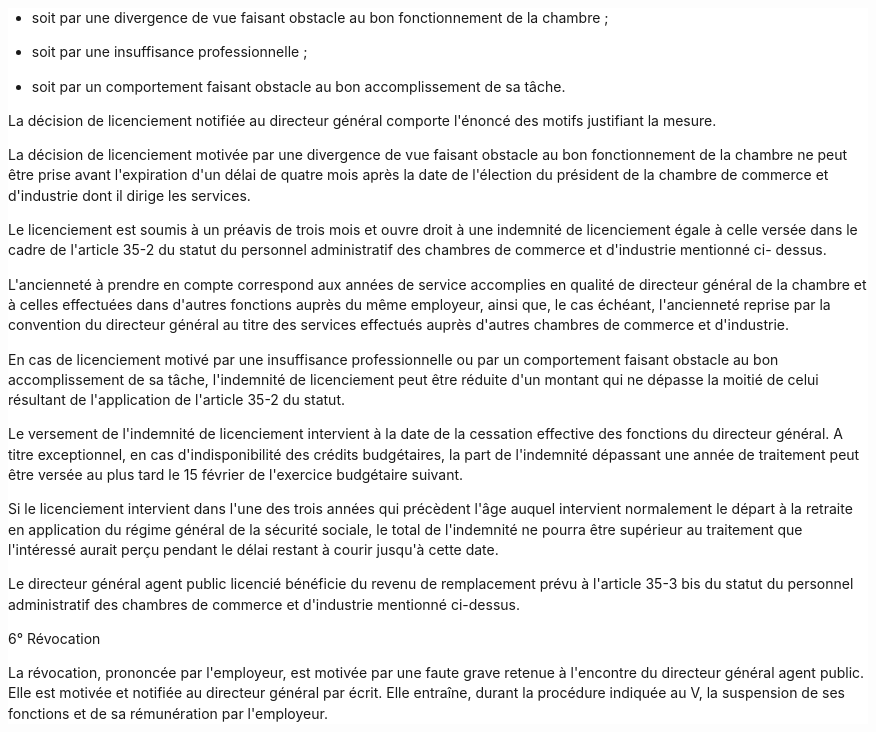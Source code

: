 - soit par une divergence de vue faisant obstacle au bon fonctionnement de la chambre ;

- soit par une insuffisance professionnelle ;

- soit par un comportement faisant obstacle au bon accomplissement de sa tâche.

La décision de licenciement notifiée au directeur général comporte l'énoncé des motifs justifiant la mesure.

La décision de licenciement motivée par une divergence de vue faisant obstacle au bon fonctionnement de la chambre ne peut
être prise avant l'expiration d'un délai de quatre mois après la date de l'élection du président de la chambre de commerce et
d'industrie dont il dirige les services.

Le licenciement est soumis à un préavis de trois mois et ouvre droit à une indemnité de licenciement égale à celle versée
dans le cadre de l'article 35-2 du statut du personnel administratif des chambres de commerce et d'industrie mentionné ci-
dessus.

L'ancienneté à prendre en compte correspond aux années de service accomplies en qualité de directeur général de la chambre et
à celles effectuées dans d'autres fonctions auprès du même employeur, ainsi que, le cas échéant, l'ancienneté reprise par la
convention du directeur général au titre des services effectués auprès d'autres chambres de commerce et d'industrie.

En cas de licenciement motivé par une insuffisance professionnelle ou par un comportement faisant obstacle au bon
accomplissement de sa tâche, l'indemnité de licenciement peut être réduite d'un montant qui ne dépasse la moitié de celui
résultant de l'application de l'article 35-2 du statut.

Le versement de l'indemnité de licenciement intervient à la date de la cessation effective des fonctions du directeur
général. A titre exceptionnel, en cas d'indisponibilité des crédits budgétaires, la part de l'indemnité dépassant une année
de traitement peut être versée au plus tard le 15 février de l'exercice budgétaire suivant.

Si le licenciement intervient dans l'une des trois années qui précèdent l'âge auquel intervient normalement le départ à la
retraite en application du régime général de la sécurité sociale, le total de l'indemnité ne pourra être supérieur au
traitement que l'intéressé aurait perçu pendant le délai restant à courir jusqu'à cette date.

Le directeur général agent public licencié bénéficie du revenu de remplacement prévu à l'article 35-3 bis du statut du
personnel administratif des chambres de commerce et d'industrie mentionné ci-dessus.

6° Révocation

La révocation, prononcée par l'employeur, est motivée par une faute grave retenue à l'encontre du directeur général agent
public. Elle est motivée et notifiée au directeur général par écrit. Elle entraîne, durant la procédure indiquée au V, la
suspension de ses fonctions et de sa rémunération par l'employeur.
